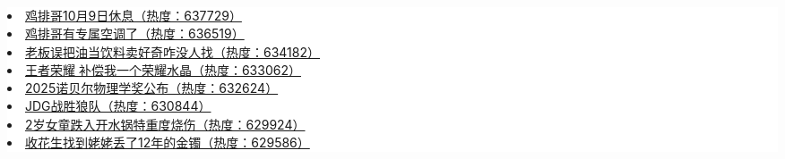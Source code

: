 <li>
<a href="https://s.weibo.com/weibo?q=%23%E9%B8%A1%E6%8E%92%E5%93%A510%E6%9C%889%E6%97%A5%E4%BC%91%E6%81%AF%23" target="weibo">
鸡排哥10月9日休息（热度：637729）
</a>
</li>

<li>
<a href="https://s.weibo.com/weibo?q=%23%E9%B8%A1%E6%8E%92%E5%93%A5%E6%9C%89%E4%B8%93%E5%B1%9E%E7%A9%BA%E8%B0%83%E4%BA%86%23" target="weibo">
鸡排哥有专属空调了（热度：636519）
</a>
</li>

<li>
<a href="https://s.weibo.com/weibo?q=%23%E8%80%81%E6%9D%BF%E8%AF%AF%E6%8A%8A%E6%B2%B9%E5%BD%93%E9%A5%AE%E6%96%99%E5%8D%96%E5%A5%BD%E5%A5%87%E5%92%8B%E6%B2%A1%E4%BA%BA%E6%89%BE%23" target="weibo">
老板误把油当饮料卖好奇咋没人找（热度：634182）
</a>
</li>

<li>
<a href="https://s.weibo.com/weibo?q=%23%E7%8E%8B%E8%80%85%E8%8D%A3%E8%80%80%20%E8%A1%A5%E5%81%BF%E6%88%91%E4%B8%80%E4%B8%AA%E8%8D%A3%E8%80%80%E6%B0%B4%E6%99%B6%23" target="weibo">
王者荣耀 补偿我一个荣耀水晶（热度：633062）
</a>
</li>

<li>
<a href="https://s.weibo.com/weibo?q=%232025%E8%AF%BA%E8%B4%9D%E5%B0%94%E7%89%A9%E7%90%86%E5%AD%A6%E5%A5%96%E5%85%AC%E5%B8%83%23" target="weibo">
2025诺贝尔物理学奖公布（热度：632624）
</a>
</li>

<li>
<a href="https://s.weibo.com/weibo?q=%23JDG%E6%88%98%E8%83%9C%E7%8B%BC%E9%98%9F%23" target="weibo">
JDG战胜狼队（热度：630844）
</a>
</li>

<li>
<a href="https://s.weibo.com/weibo?q=%232%E5%B2%81%E5%A5%B3%E7%AB%A5%E8%B7%8C%E5%85%A5%E5%BC%80%E6%B0%B4%E9%94%85%E7%89%B9%E9%87%8D%E5%BA%A6%E7%83%A7%E4%BC%A4%23" target="weibo">
2岁女童跌入开水锅特重度烧伤（热度：629924）
</a>
</li>

<li>
<a href="https://s.weibo.com/weibo?q=%23%E6%94%B6%E8%8A%B1%E7%94%9F%E6%89%BE%E5%88%B0%E5%A7%A5%E5%A7%A5%E4%B8%A2%E4%BA%8612%E5%B9%B4%E7%9A%84%E9%87%91%E9%95%AF%23" target="weibo">
收花生找到姥姥丢了12年的金镯（热度：629586）
</a>
</li>
